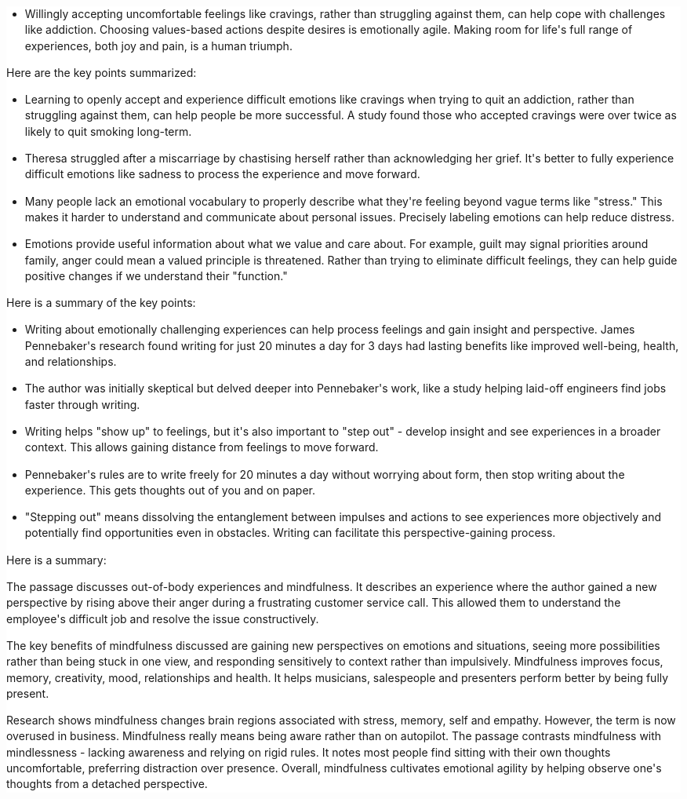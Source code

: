 - Willingly accepting uncomfortable feelings like cravings, rather than struggling against them, can help cope with challenges like addiction. Choosing values-based actions despite desires is emotionally agile. Making room for life's full range of experiences, both joy and pain, is a human triumph.

 Here are the key points summarized:

- Learning to openly accept and experience difficult emotions like cravings when trying to quit an addiction, rather than struggling against them, can help people be more successful. A study found those who accepted cravings were over twice as likely to quit smoking long-term. 

- Theresa struggled after a miscarriage by chastising herself rather than acknowledging her grief. It's better to fully experience difficult emotions like sadness to process the experience and move forward. 

- Many people lack an emotional vocabulary to properly describe what they're feeling beyond vague terms like "stress." This makes it harder to understand and communicate about personal issues. Precisely labeling emotions can help reduce distress.

- Emotions provide useful information about what we value and care about. For example, guilt may signal priorities around family, anger could mean a valued principle is threatened. Rather than trying to eliminate difficult feelings, they can help guide positive changes if we understand their "function."

 Here is a summary of the key points:

- Writing about emotionally challenging experiences can help process feelings and gain insight and perspective. James Pennebaker's research found writing for just 20 minutes a day for 3 days had lasting benefits like improved well-being, health, and relationships. 

- The author was initially skeptical but delved deeper into Pennebaker's work, like a study helping laid-off engineers find jobs faster through writing. 

- Writing helps "show up" to feelings, but it's also important to "step out" - develop insight and see experiences in a broader context. This allows gaining distance from feelings to move forward. 

- Pennebaker's rules are to write freely for 20 minutes a day without worrying about form, then stop writing about the experience. This gets thoughts out of you and on paper. 

- "Stepping out" means dissolving the entanglement between impulses and actions to see experiences more objectively and potentially find opportunities even in obstacles. Writing can facilitate this perspective-gaining process.

 Here is a summary:

The passage discusses out-of-body experiences and mindfulness. It describes an experience where the author gained a new perspective by rising above their anger during a frustrating customer service call. This allowed them to understand the employee's difficult job and resolve the issue constructively. 

The key benefits of mindfulness discussed are gaining new perspectives on emotions and situations, seeing more possibilities rather than being stuck in one view, and responding sensitively to context rather than impulsively. Mindfulness improves focus, memory, creativity, mood, relationships and health. It helps musicians, salespeople and presenters perform better by being fully present. 

Research shows mindfulness changes brain regions associated with stress, memory, self and empathy. However, the term is now overused in business. Mindfulness really means being aware rather than on autopilot. The passage contrasts mindfulness with mindlessness - lacking awareness and relying on rigid rules. It notes most people find sitting with their own thoughts uncomfortable, preferring distraction over presence. Overall, mindfulness cultivates emotional agility by helping observe one's thoughts from a detached perspective.
